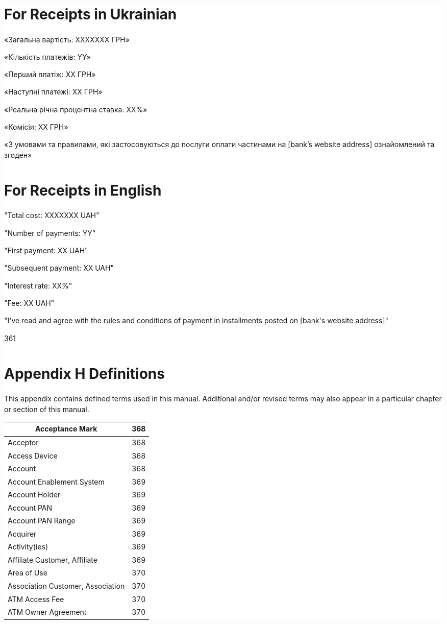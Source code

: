 # For Receipts in Ukrainian

«Загальна вартість: XXXXXXX ГРН»

«Кількість платежів: YY»

«Перший платіж: XX ГРН»

«Наступні платежі: XX ГРН»

«Реальна річна процентна ставка: XX%»

«Комісія: XX ГРН»

«З умовами та правилами, які застосовуються до послуги оплати частинами на [bank’s website address] ознайомлений та згоден»

# For Receipts in English

"Total cost: XXXXXXX UAH"

"Number of payments: YY"

"First payment: XX UAH"

"Subsequent payment: XX UAH"

"Interest rate: XX%"

"Fee: XX UAH"

"I've read and agree with the rules and conditions of payment in installments posted on [bank's website address]"



361
# Appendix H Definitions

This appendix contains defined terms used in this manual. Additional and/or revised terms may also appear in a particular chapter or section of this manual.

|Acceptance Mark|368|
|---|---|
|Acceptor|368|
|Access Device|368|
|Account|368|
|Account Enablement System|369|
|Account Holder|369|
|Account PAN|369|
|Account PAN Range|369|
|Acquirer|369|
|Activity(ies)|369|
|Affiliate Customer, Affiliate|369|
|Area of Use|370|
|Association Customer, Association|370|
|ATM Access Fee|370|
|ATM Owner Agreement|370|